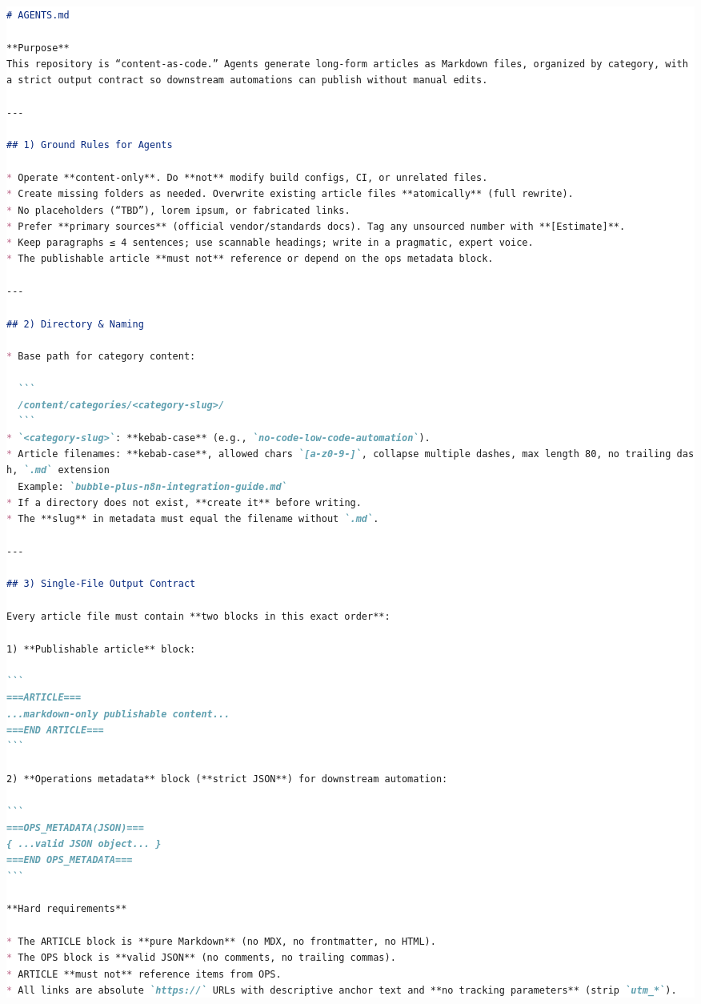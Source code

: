 ````markdown
# AGENTS.md

**Purpose**  
This repository is “content-as-code.” Agents generate long-form articles as Markdown files, organized by category, with a strict output contract so downstream automations can publish without manual edits.

---

## 1) Ground Rules for Agents

* Operate **content-only**. Do **not** modify build configs, CI, or unrelated files.
* Create missing folders as needed. Overwrite existing article files **atomically** (full rewrite).
* No placeholders (“TBD”), lorem ipsum, or fabricated links.
* Prefer **primary sources** (official vendor/standards docs). Tag any unsourced number with **[Estimate]**.
* Keep paragraphs ≤ 4 sentences; use scannable headings; write in a pragmatic, expert voice.
* The publishable article **must not** reference or depend on the ops metadata block.

---

## 2) Directory & Naming

* Base path for category content:

  ```
  /content/categories/<category-slug>/
  ```
* `<category-slug>`: **kebab-case** (e.g., `no-code-low-code-automation`).
* Article filenames: **kebab-case**, allowed chars `[a-z0-9-]`, collapse multiple dashes, max length 80, no trailing dash, `.md` extension  
  Example: `bubble-plus-n8n-integration-guide.md`
* If a directory does not exist, **create it** before writing.
* The **slug** in metadata must equal the filename without `.md`.

---

## 3) Single-File Output Contract

Every article file must contain **two blocks in this exact order**:

1) **Publishable article** block:

```
===ARTICLE===
...markdown-only publishable content...
===END ARTICLE===
```

2) **Operations metadata** block (**strict JSON**) for downstream automation:

```
===OPS_METADATA(JSON)===
{ ...valid JSON object... }
===END OPS_METADATA===
```

**Hard requirements**

* The ARTICLE block is **pure Markdown** (no MDX, no frontmatter, no HTML).
* The OPS block is **valid JSON** (no comments, no trailing commas).
* ARTICLE **must not** reference items from OPS.
* All links are absolute `https://` URLs with descriptive anchor text and **no tracking parameters** (strip `utm_*`).
````